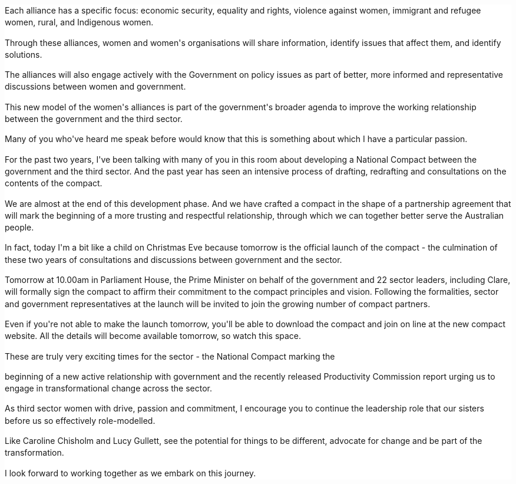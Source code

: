  Each alliance has a specific focus: economic security, equality and rights, violence against  women, immigrant and refugee women, rural, and Indigenous women.    

 Through these alliances, women and women's organisations will share information, identify  issues that affect them, and identify solutions.    

 The alliances will also engage actively with the Government on policy issues as part of better,  more informed and representative discussions between women and government.   

 This new model of the women's alliances is part of the government's broader agenda to  improve the working relationship between the government and the third sector.   

 Many of you who've heard me speak before would know that this is something about which I  have a particular passion.   

 For the past two years, I've been talking with many of you in this room about developing a  National Compact between the government and the third sector. And the past year has seen  an intensive process of drafting, redrafting and consultations on the contents of the compact.   

 We are almost at the end of this development phase. And we have crafted a compact in the  shape of a partnership agreement that will mark the beginning of a more trusting and  respectful relationship, through which we can together better serve the Australian people.   

 In fact, today I'm a bit like a child on Christmas Eve because tomorrow is the official launch  of the compact - the culmination of these two years of consultations and discussions between  government and the sector.    

 Tomorrow at 10.00am in Parliament House, the Prime Minister on behalf of the government  and 22 sector leaders, including Clare, will formally sign the compact to affirm their  commitment to the compact principles and vision. Following the formalities, sector and  government representatives at the launch will be invited to join the growing number of  compact partners.   

 Even if you're not able to make the launch tomorrow, you'll be able to download the compact  and join on line at the new compact website. All the details will become available tomorrow,  so watch this space.   

 These are truly very exciting times for the sector - the National Compact marking the 

 beginning of a new active relationship with government and the recently released  Productivity Commission report urging us to engage in transformational change across the  sector.   

 As third sector women with drive, passion and commitment, I encourage you to continue the  leadership role that our sisters before us so effectively role-modelled.   

 Like Caroline Chisholm and Lucy Gullett, see the potential for things to be different,  advocate for change and be part of the transformation.   

 I look forward to working together as we embark on this journey. 

